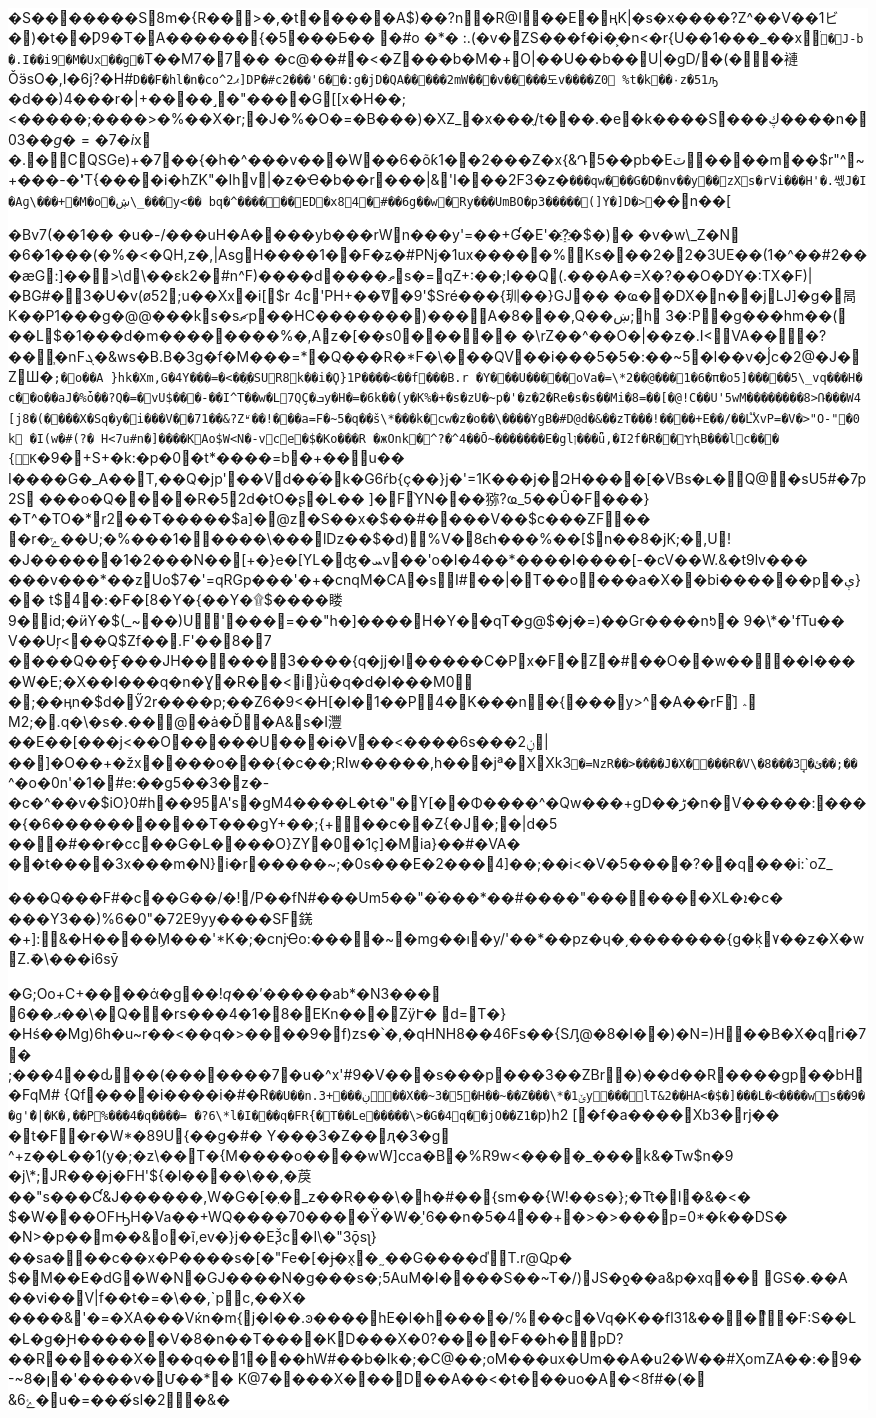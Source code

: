 �S�������S8m�{R��>�,�t�����A$)��?n�R@I��E�ңK|�s�x����?Z^��V��1ビ�)�t��Ƿ9�T�A������{�5���Ƃ�� �#o �\*�
:.(�v�ZS���f�i�͕�n<�r{U��1���\_��xׄ`�J-b�.I��i9�M�Ux��g�`T��M7�7��
�c@��#�<�Z���b�M�+O|��U��b ��U|�gD/�(��褳ǑӭsO�,I�6j?�H#`D��F�hl�n�co^ޕ2]DP�#c2���'6��:g�jD�QA�����2mW���v�����도v����Z0 %t�k��۰z�51ԡ`�d��)4���r�|+����˼�"�� ��G[[x�H��;<�����;��� �>�%��X�r;�J�%�O�=�B���)�XZ\_�x���ֱ/t���.�e�k����S���ڮ����n�03��$g�=�7�i$x �.�CQSGe)+�7��{�h�^���v��� W��6�õƙ1��2���Z�x{&Դ5��pb�Eٽ����m��$r"^~+���-�'̛T{����i�hZK"�Ihv|�z�Ҽ�b��r���|&'I���2F3�z�` ���qw���G�D�n v��y��zXs�rVi���H'�.쎿J�I�Aɡ\���+׹�M�o�ڜ\_���y<�� bq�^������ED�x84�#��6g��w�Ry���UmBO�p3�� ���(]Y�]D�>`��n��[
 
 �Bv7(��1��
�u�-/���uH�A����yb���rWn���y'=��+Ɠ�E'�?҈�$�)�
�v�w\_Z�N �6�1���(�%�<�QH,z�,|AsgH����1��F�ʑ�#PNj�1ux�����%Ks���2 �2�3UE��(1�^��#2���æG:]��>\d\��ɛk2�#n^F)����d����ތs�=qZ+:��;I��Q(َ.���A�=X�?��O�DY�:TX�F)|�BG#�3�U�v(ø52;u��Xx�i[$r
4c' PH+��ޫV�9'$Sré���{玔��}GJ�� �ҩ��DX�n��jǇ]�g�晑K��P1���g�@@���ks�sޗp��HC�������)���A�8��� ,Q��ښ;h
3�:P�g���hm��( ��L$�1���d�m��������%�,Az�[��s0����� �\rZ��^��O�|��z�.I<VA���?��֧�nFܓ�&w s�B.B�3g�f�M� ��=\*�Q�� �R�\*F�\��� QV��i���5�5�:��~5�l��v�J̾c�2@�J�ZШ�`;�o��A }hk�Xm,G�4Y���=�<��֣�SUR8k��i�Ϙ}1P����<��f���B.r �Y���U�����oVa�=\*2��@���1�6�π�o5]�����5\_vq���H�c��o��aJ�%ȱ��?Q�=�vU$���-��I^T��w�L7QҪ�ܒy�H�=�6k��(y�K%�+�s�zU�~p�'�z�2�Re�s�s��Mi�8=��[�@!C��U'5wM��������8>Ռ���W4[j8�(����X�Sq�y�i���V��71��&?Zʶ��!���a=F�~5�q��š\*���k�cw�z�o��\����YgB�#D@d�&��zT���!����+E��/��L֟XvP=�V�>"O-"�0k
 �I(w�#(?�
H<7u#n�]����KAo$W<N�-vce�$�Ko���R
�жOnk�^?�^4��Ō~�������E�glן���ǖ,�I2f�R��ɎԧB���lc���{K`�9�+S+�k:�p� 0�t\*����=b�+��u�� I����G�\_A��T,��Q�jp' ��Vd��֜�k�G6ŕb{ҫ��}j �'=1K���j�ԶH����[�VBs�ʟ�Q@�sU5#�7p2S
���o�Q����R �52d�tO�ʂ�L�� ]�F֨YN���猕?ҩ\_5��Ȗ�F���}�T^�TO�\*r2��T�����$a]�@z�S��x�$��#����V��$c���ZF��
�r�ݻ��U;�ؘ%���1�����\���lDz��$�d)%V�8ϵh���%��[$n��8�jK;�,U!�J������1�2���N��[+�}e�[YL�ʤ�ܚv��'o�I �4��\*����I����[-�cV��W.&�t9lv��� ���v���\*��zUo$ 7 �'=qRGp���'�+�cnqM�CA�sI#��|�T��o���a�X��bi������p�ې}�� t$4�:�F�[8�Y�{� �Y�۩$����䁖9�id;�ӥY�$(\_~��)U'���=��"h�]����׵H�Y�� qT�g@$�j�=)��Gr����nᱩ� 9�\*�'fTu�� V��Uŗ<��Q$Zf��.F'��8�7
 ����Q��Ӻ���JH�����3����{q�jj�I�����C�Px�F�Z�#��O��w����I����  W�E;�X��I���q�n�Ɣ�R��<i}ǜ�q�d�I���M0 �;��ӊn�$d�Ӳ2r����p;��Z6�9<�H[�I�1��P4�\K���n�{���y>^�A��rF֨\] ؞M2;�.q�\�s�.��@�ȧ�Ď�A&s�I灃��E��[���j<��O�����U�� �i�V��<����6s���2ݧ|��]�O��+�žx����o���{�c��;RIw�����,h���jª�XXk3`�=NzR��>����J�X����R�V\�ئ�3̘���8��;��`^�o�0n'�1�#e:��g5��3�z�-�c�^��v�$iO}0#h��95A's�gM4����L�t�"�Y[��Φ����^�Qw���+gD��ڑ�n�V�����:����{�6����������T���gY+��;{+��c ��Z{�J�;𢩋�|d�5 ���#��r�cc��G�L�� ��O}ZY�0�1ҫ]�Mia}��#�VA� ��t����3x���m�N}i�r�����~;�0s���E�2���4]��;��i<� V�5����?��q���i:`oZ\_
 
 ���Q���F#�c��G�� /�!/P��fN#���Um5��"�ۘ���\*��#����"�������XL�ܐ�c� ���Y3��)%6�0"�72E9yy����SF򏔝錓�+]:ّ&�H����ިM���'\*K�;�cnjҼo:����~�mg��ı�y/'��\*��pz�ɥ�͵�������{g�$ܲ$k۷��z�X�wZ.݇�\���i6sȳ
 
 �G;Oo+C+ ����ά�g��$!q��'$�����ab\*�N3���
6��ޕ��\�Q��ِ �rs���4�1�8�EKn���ZÿՒ� d=T�}�Hś��Mg)6h�u~r��<��q�>����9�f)zs�՝�,�qHNH8��46Fs��{SԒ@�8�I��)�N=)H��B�Χ�qri�7�
;���4��ԃ��(�������7�u�^x'#9�V���s���p���3��ZBr�)��d��R����gp��bH�FqM# {Qf����i����i�#�R`��U��n.3+���ڹ��X��~3�5�H�� ~��Z���\*�1ݵy���lT&2��HA<�$�]���L�<����ws��9��g'ު�|�K�,��P%���4�q����=
�?6\*l�I��� q�FR{�T��Le�����\>�G�4q��jO��Z1�`p)h2 [�f�a����Xb3�rj��
�t�F�r�W\*�89U{��g�#�
Y���3�Z��ԯ�3�g
 ^+z��L��1(y�;�z\��T�{M����o����wW]cca�B�%R9w<����\_���k&�Tw$n�9
 �j\*;JR���j�FH'${�l����\��,�䓞��"s���Ƈ&J������,W�G�[�ְ�󍣷\_z��R���\�h�#��{sm��{W!��s�};�Tt�I�&�<� $�W���OFԢH�Va��+WQ����70����Ϋ�W�֣'6��n�5�4��+�>�>���p=0\*�ƙ��DS� �N>�p��m��&o�ĩ,ev�}j��EѮc�I\�"3ǭsʅ}��sa���c��x�P��� �s�[�"Fe�[�j̵�x̖�˷��G����ďT.r@Qֲp�
$�M��E�dG�W�N�GJ����N�g���s�;5AuM�l����S��~T�/)񂧽JS�ƍ��a&p�xq�� GS�.��A
��vi��V|f��t�=�\��,`pc,��X�
����&'�=�XA���Vќn�m{j�I��.ͽ����hE�l�h����/%��c�Vq�K��fl31&���ͫ�F:S��L�L�g�Ԩ������V�8�n��T����KD���X�0?��㊤��F��h�pD?��R�����X���q��1���hW#��b�Ik�;�C@��;oM���ux�Um��A�u2�W��#ҲomZA��:�9�-~8�ן�'����v�Մ��\*�
K@7����X���D��A��<�t���uo�A�<8f#�(� &6ۓ�u�=���́sl�2�&�